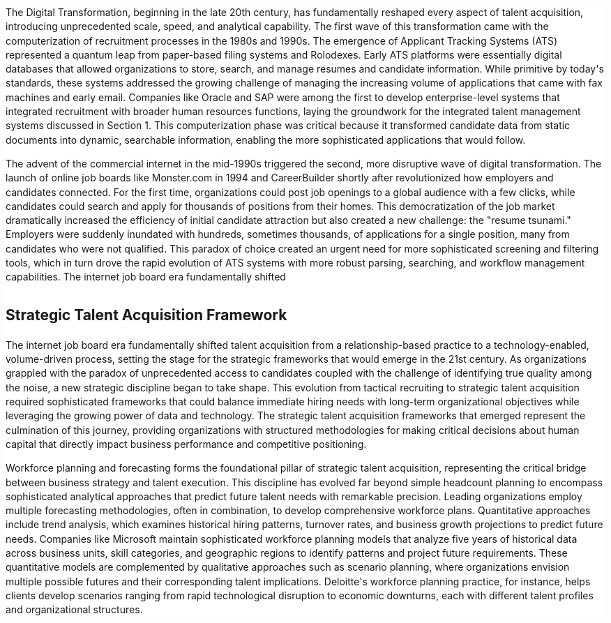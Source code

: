 The Digital Transformation, beginning in the late 20th century, has fundamentally reshaped every aspect of talent acquisition, introducing unprecedented scale, speed, and analytical capability. The first wave of this transformation came with the computerization of recruitment processes in the 1980s and 1990s. The emergence of Applicant Tracking Systems (ATS) represented a quantum leap from paper-based filing systems and Rolodexes. Early ATS platforms were essentially digital databases that allowed organizations to store, search, and manage resumes and candidate information. While primitive by today's standards, these systems addressed the growing challenge of managing the increasing volume of applications that came with fax machines and early email. Companies like Oracle and SAP were among the first to develop enterprise-level systems that integrated recruitment with broader human resources functions, laying the groundwork for the integrated talent management systems discussed in Section 1. This computerization phase was critical because it transformed candidate data from static documents into dynamic, searchable information, enabling the more sophisticated applications that would follow.

The advent of the commercial internet in the mid-1990s triggered the second, more disruptive wave of digital transformation. The launch of online job boards like Monster.com in 1994 and CareerBuilder shortly after revolutionized how employers and candidates connected. For the first time, organizations could post job openings to a global audience with a few clicks, while candidates could search and apply for thousands of positions from their homes. This democratization of the job market dramatically increased the efficiency of initial candidate attraction but also created a new challenge: the "resume tsunami." Employers were suddenly inundated with hundreds, sometimes thousands, of applications for a single position, many from candidates who were not qualified. This paradox of choice created an urgent need for more sophisticated screening and filtering tools, which in turn drove the rapid evolution of ATS systems with more robust parsing, searching, and workflow management capabilities. The internet job board era fundamentally shifted

## Strategic Talent Acquisition Framework

The internet job board era fundamentally shifted talent acquisition from a relationship-based practice to a technology-enabled, volume-driven process, setting the stage for the strategic frameworks that would emerge in the 21st century. As organizations grappled with the paradox of unprecedented access to candidates coupled with the challenge of identifying true quality among the noise, a new strategic discipline began to take shape. This evolution from tactical recruiting to strategic talent acquisition required sophisticated frameworks that could balance immediate hiring needs with long-term organizational objectives while leveraging the growing power of data and technology. The strategic talent acquisition frameworks that emerged represent the culmination of this journey, providing organizations with structured methodologies for making critical decisions about human capital that directly impact business performance and competitive positioning.

Workforce planning and forecasting forms the foundational pillar of strategic talent acquisition, representing the critical bridge between business strategy and talent execution. This discipline has evolved far beyond simple headcount planning to encompass sophisticated analytical approaches that predict future talent needs with remarkable precision. Leading organizations employ multiple forecasting methodologies, often in combination, to develop comprehensive workforce plans. Quantitative approaches include trend analysis, which examines historical hiring patterns, turnover rates, and business growth projections to predict future needs. Companies like Microsoft maintain sophisticated workforce planning models that analyze five years of historical data across business units, skill categories, and geographic regions to identify patterns and project future requirements. These quantitative models are complemented by qualitative approaches such as scenario planning, where organizations envision multiple possible futures and their corresponding talent implications. Deloitte's workforce planning practice, for instance, helps clients develop scenarios ranging from rapid technological disruption to economic downturns, each with different talent profiles and organizational structures.
